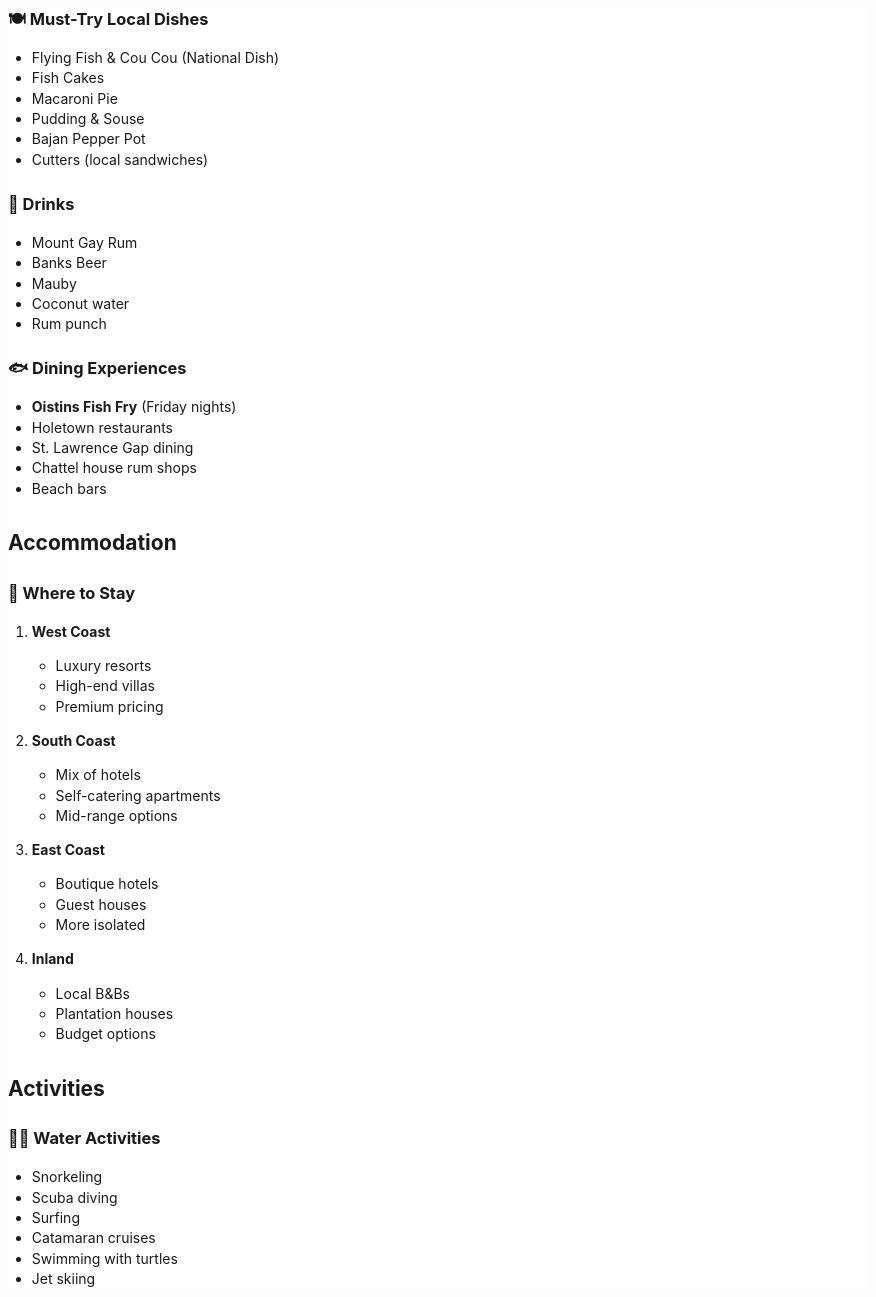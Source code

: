 ### 🍽️ Must-Try Local Dishes
- Flying Fish & Cou Cou (National Dish)
- Fish Cakes
- Macaroni Pie
- Pudding & Souse
- Bajan Pepper Pot
- Cutters (local sandwiches)

### 🥃 Drinks
- Mount Gay Rum
- Banks Beer
- Mauby
- Coconut water
- Rum punch

### 🐟 Dining Experiences
- **Oistins Fish Fry** (Friday nights)
- Holetown restaurants
- St. Lawrence Gap dining
- Chattel house rum shops
- Beach bars

## Accommodation

### 🏨 Where to Stay
1. **West Coast**
   - Luxury resorts
   - High-end villas
   - Premium pricing

2. **South Coast**
   - Mix of hotels
   - Self-catering apartments
   - Mid-range options

3. **East Coast**
   - Boutique hotels
   - Guest houses
   - More isolated

4. **Inland**
   - Local B&Bs
   - Plantation houses
   - Budget options

## Activities

### 🏊‍♀️ Water Activities
- Snorkeling
- Scuba diving
- Surfing
- Catamaran cruises
- Swimming with turtles
- Jet skiing
